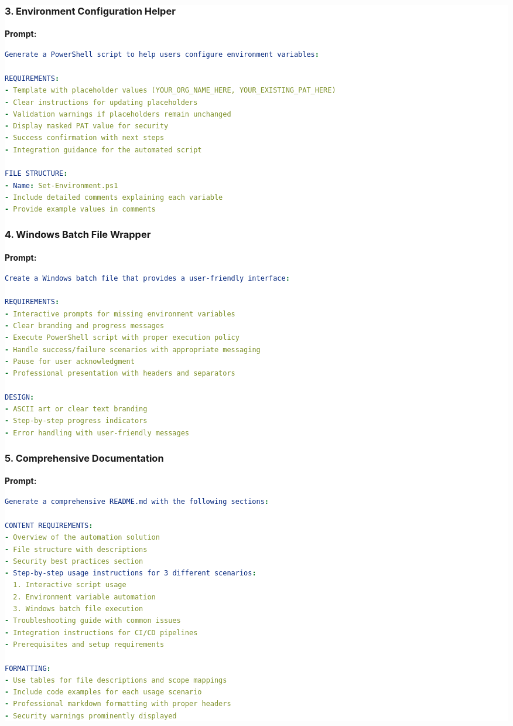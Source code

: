 ### 3. Environment Configuration Helper

**Prompt:**

```yaml
Generate a PowerShell script to help users configure environment variables:

REQUIREMENTS:
- Template with placeholder values (YOUR_ORG_NAME_HERE, YOUR_EXISTING_PAT_HERE)
- Clear instructions for updating placeholders
- Validation warnings if placeholders remain unchanged
- Display masked PAT value for security
- Success confirmation with next steps
- Integration guidance for the automated script

FILE STRUCTURE:
- Name: Set-Environment.ps1
- Include detailed comments explaining each variable
- Provide example values in comments
```

### 4. Windows Batch File Wrapper

**Prompt:**

```yaml
Create a Windows batch file that provides a user-friendly interface:

REQUIREMENTS:
- Interactive prompts for missing environment variables
- Clear branding and progress messages
- Execute PowerShell script with proper execution policy
- Handle success/failure scenarios with appropriate messaging
- Pause for user acknowledgment
- Professional presentation with headers and separators

DESIGN:
- ASCII art or clear text branding
- Step-by-step progress indicators
- Error handling with user-friendly messages
```

### 5. Comprehensive Documentation

**Prompt:**

```yaml
Generate a comprehensive README.md with the following sections:

CONTENT REQUIREMENTS:
- Overview of the automation solution
- File structure with descriptions
- Security best practices section
- Step-by-step usage instructions for 3 different scenarios:
  1. Interactive script usage
  2. Environment variable automation
  3. Windows batch file execution
- Troubleshooting guide with common issues
- Integration instructions for CI/CD pipelines
- Prerequisites and setup requirements

FORMATTING:
- Use tables for file descriptions and scope mappings
- Include code examples for each usage scenario
- Professional markdown formatting with proper headers
- Security warnings prominently displayed
```